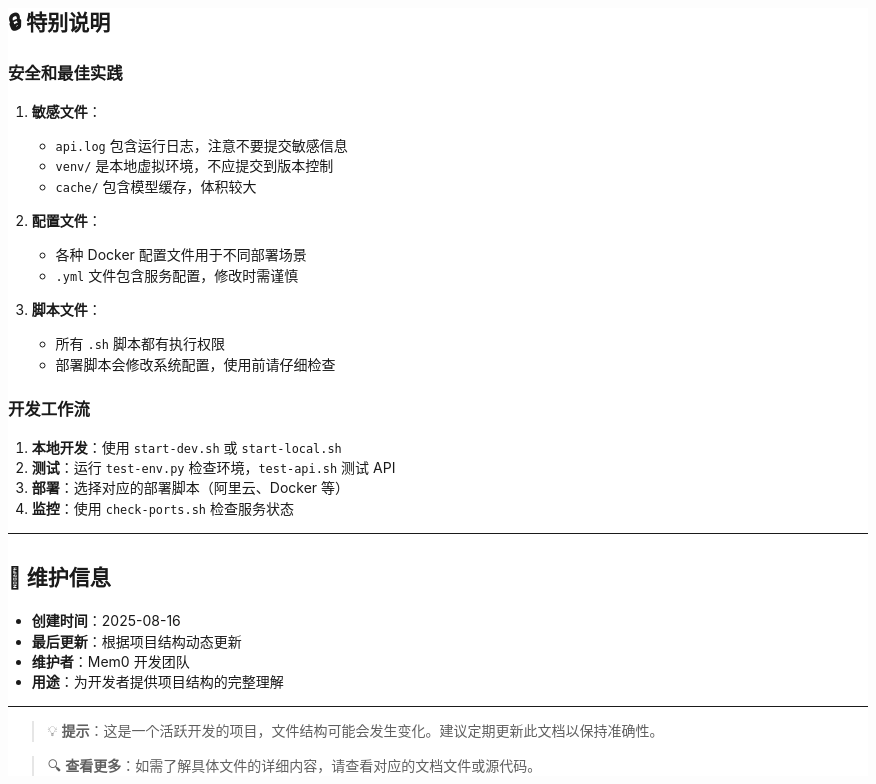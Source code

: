 ## 🔒 特别说明

### 安全和最佳实践
1. **敏感文件**：
   - `api.log` 包含运行日志，注意不要提交敏感信息
   - `venv/` 是本地虚拟环境，不应提交到版本控制
   - `cache/` 包含模型缓存，体积较大

2. **配置文件**：
   - 各种 Docker 配置文件用于不同部署场景
   - `.yml` 文件包含服务配置，修改时需谨慎

3. **脚本文件**：
   - 所有 `.sh` 脚本都有执行权限
   - 部署脚本会修改系统配置，使用前请仔细检查

### 开发工作流
1. **本地开发**：使用 `start-dev.sh` 或 `start-local.sh`
2. **测试**：运行 `test-env.py` 检查环境，`test-api.sh` 测试 API
3. **部署**：选择对应的部署脚本（阿里云、Docker 等）
4. **监控**：使用 `check-ports.sh` 检查服务状态

---

## 📅 维护信息

- **创建时间**：2025-08-16
- **最后更新**：根据项目结构动态更新
- **维护者**：Mem0 开发团队
- **用途**：为开发者提供项目结构的完整理解

---

> 💡 **提示**：这是一个活跃开发的项目，文件结构可能会发生变化。建议定期更新此文档以保持准确性。

> 🔍 **查看更多**：如需了解具体文件的详细内容，请查看对应的文档文件或源代码。